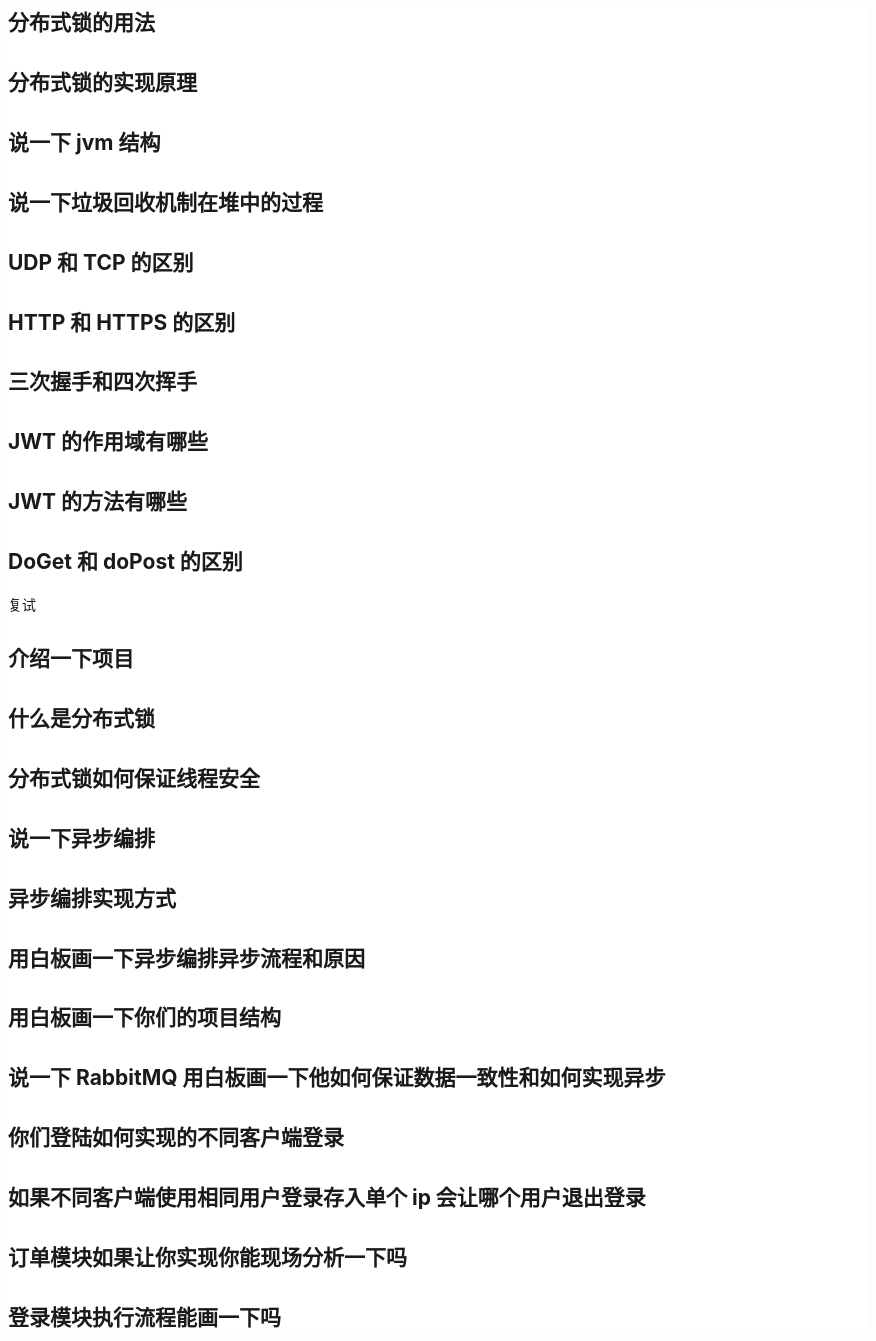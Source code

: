 ## 分布式锁的用法
## 分布式锁的实现原理
## 说一下 jvm 结构

## 说一下垃圾回收机制在堆中的过程
## UDP 和 TCP 的区别

## HTTP 和 HTTPS 的区别

## 三次握手和四次挥手
## JWT 的作用域有哪些
## JWT 的方法有哪些
## DoGet 和 doPost 的区别

复试
## 介绍一下项目
## 什么是分布式锁
## 分布式锁如何保证线程安全
## 说一下异步编排
## 异步编排实现方式
## 用白板画一下异步编排异步流程和原因
## 用白板画一下你们的项目结构
## 说一下 RabbitMQ 用白板画一下他如何保证数据一致性和如何实现异步
## 你们登陆如何实现的不同客户端登录
## 如果不同客户端使用相同用户登录存入单个 ip 会让哪个用户退出登录
## 订单模块如果让你实现你能现场分析一下吗
## 登录模块执行流程能画一下吗





